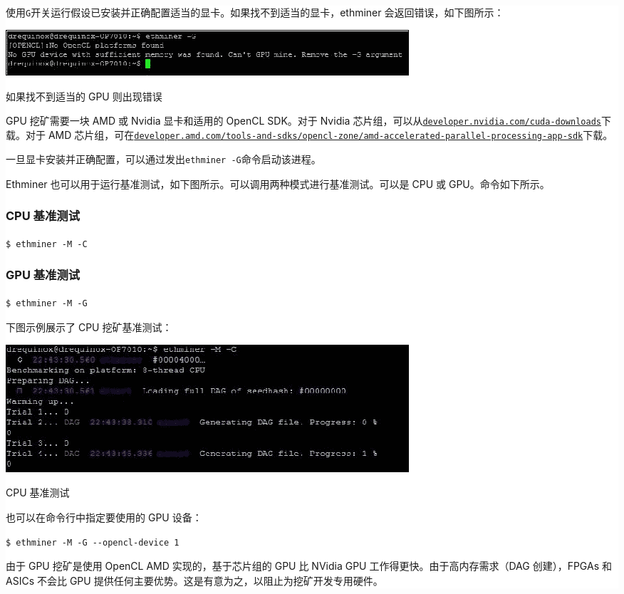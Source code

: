 使用`G`开关运行假设已安装并正确配置适当的显卡。如果找不到适当的显卡，ethminer 会返回错误，如下图所示：

![GPU 挖矿](img/image_07_013.jpg)

如果找不到适当的 GPU 则出现错误

GPU 挖矿需要一块 AMD 或 Nvidia 显卡和适用的 OpenCL SDK。对于 Nvidia 芯片组，可以从[`developer.nvidia.com/cuda-downloads`](https://developer.nvidia.com/cuda-downloads)下载。对于 AMD 芯片组，可在[`developer.amd.com/tools-and-sdks/opencl-zone/amd-accelerated-parallel-processing-app-sdk`](http://developer.amd.com/tools-and-sdks/opencl-zone/amd-accelerated-parallel-processing-app-sdk)下载。

一旦显卡安装并正确配置，可以通过发出`ethminer -G`命令启动该进程。

Ethminer 也可以用于运行基准测试，如下图所示。可以调用两种模式进行基准测试。可以是 CPU 或 GPU。命令如下所示。

### CPU 基准测试

```
$ ethminer -M -C

```

### GPU 基准测试

```
$ ethminer -M -G

```

下图示例展示了 CPU 挖矿基准测试：

![GPU 基准测试](img/image_07_014.jpg)

CPU 基准测试

也可以在命令行中指定要使用的 GPU 设备：

```
$ ethminer -M -G --opencl-device 1

```

由于 GPU 挖矿是使用 OpenCL AMD 实现的，基于芯片组的 GPU 比 NVidia GPU 工作得更快。由于高内存需求（DAG 创建），FPGAs 和 ASICs 不会比 GPU 提供任何主要优势。这是有意为之，以阻止为挖矿开发专用硬件。
